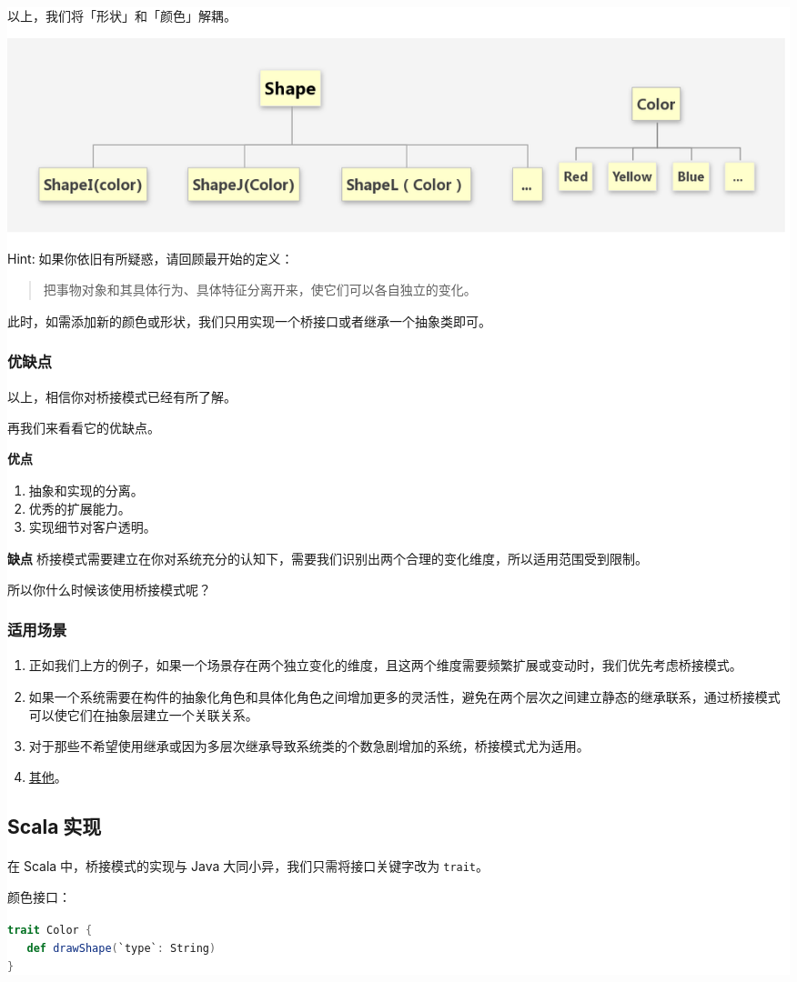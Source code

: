 以上，我们将「形状」和「颜色」解耦。

![bridge-pattern](/images/2018/01/bridge-pattern-2.png)

Hint: 如果你依旧有所疑惑，请回顾最开始的定义：

> 把事物对象和其具体行为、具体特征分离开来，使它们可以各自独立的变化。

此时，如需添加新的颜色或形状，我们只用实现一个桥接口或者继承一个抽象类即可。

### 优缺点
以上，相信你对桥接模式已经有所了解。

再我们来看看它的优缺点。

**优点**
1. 抽象和实现的分离。
2. 优秀的扩展能力。
3. 实现细节对客户透明。

**缺点**
桥接模式需要建立在你对系统充分的认知下，需要我们识别出两个合理的变化维度，所以适用范围受到限制。

所以你什么时候该使用桥接模式呢？

### 适用场景
1. 正如我们上方的例子，如果一个场景存在两个独立变化的维度，且这两个维度需要频繁扩展或变动时，我们优先考虑桥接模式。

2. 如果一个系统需要在构件的抽象化角色和具体化角色之间增加更多的灵活性，避免在两个层次之间建立静态的继承联系，通过桥接模式可以使它们在抽象层建立一个关联关系。

3. 对于那些不希望使用继承或因为多层次继承导致系统类的个数急剧增加的系统，桥接模式尤为适用。

4. [其他]( https://stackoverflow.com/questions/319728/when-do-you-use-the-bridge-pattern-how-is-it-different-from-adapter-pattern)。

## Scala 实现
在 Scala 中，桥接模式的实现与 Java 大同小异，我们只需将接口关键字改为 `trait`。

颜色接口：
```Scala
trait Color {
   def drawShape(`type`: String)
}
```
